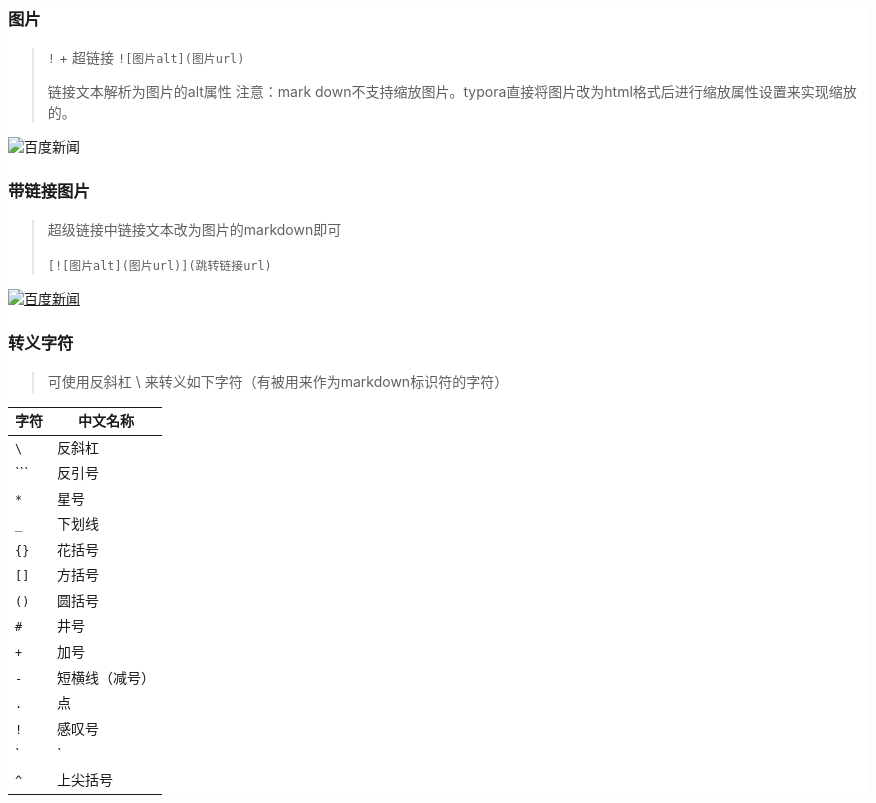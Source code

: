 
### 图片

> `!` + 超链接
> `![图片alt](图片url)`
>
> 链接文本解析为图片的alt属性
> 注意：mark down不支持缩放图片。typora直接将图片改为html格式后进行缩放属性设置来实现缩放的。

![百度新闻](https://box.bdimg.com/static/fisp_static/common/img/searchbox/logo_news_276_88_1f9876a.png)



### 带链接图片

> 超级链接中链接文本改为图片的markdown即可
>
> `[![图片alt](图片url)](跳转链接url)`

[![百度新闻](https://box.bdimg.com/static/fisp_static/common/img/searchbox/logo_news_276_88_1f9876a.png)](https://www.baidu.com "百度新闻")



### 转义字符

> 可使用反斜杠 \ 来转义如下字符（有被用来作为markdown标识符的字符）

| 字符 | 中文名称         |
| ---- | ---------------- |
| `\`  | 反斜杠           |
| ```  | 反引号           |
| `*`  | 星号             |
| `_`  | 下划线           |
| `{}` | 花括号           |
| `[]` | 方括号           |
| `()` | 圆括号           |
| `#`  | 井号             |
| `+`  | 加号             |
| `-`  | 短横线（减号）   |
| `.`  | 点               |
| `!`  | 感叹号           |
| `|`  | 竖线（管道符号） |
| `^`  | 上尖括号         |
